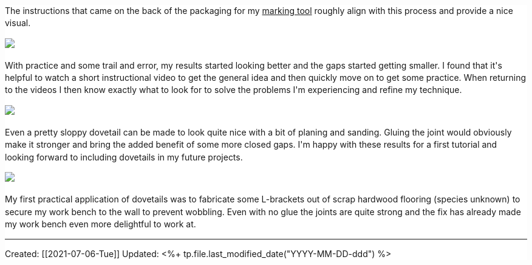 
The instructions that came on the back of the packaging for my [marking tool](https://www.amazon.com/Dovetail-marking-marker-guide-Featuring/dp/B07J3QHQ66) roughly align with this process and provide a nice visual.

<img src="https://raw.githubusercontent.com/mkudija/img/main/2021-07-06_dovetails/dovetails10.jpg" width="100%">

With practice and some trail and error, my results started looking better and the gaps started getting smaller. I found that it's helpful to watch a short instructional video to get the general idea and then quickly move on to get some practice. When returning to the videos I then know exactly what to look for to solve the problems I'm experiencing and refine my technique.

<img src="https://raw.githubusercontent.com/mkudija/img/main/2021-07-06_dovetails/dovetails11.png" width="100%">

Even a pretty sloppy dovetail can be made to look quite nice with a bit of planing and sanding. Gluing the joint would obviously make it stronger and bring the added benefit of some more closed gaps. I'm happy with these results for a first tutorial and looking forward to including dovetails in my future projects.

<img src="https://raw.githubusercontent.com/mkudija/img/main/2021-07-06_dovetails/dovetails6.jpg" width="100%">

My first practical application of dovetails was to fabricate some L-brackets out of scrap hardwood flooring (species unknown) to secure my work bench to the wall to prevent wobbling. Even with no glue the joints are quite strong and the fix has already made my work bench even more delightful to work at.



---
Created: [[2021-07-06-Tue]]
Updated: <%+ tp.file.last_modified_date("YYYY-MM-DD-ddd") %>
